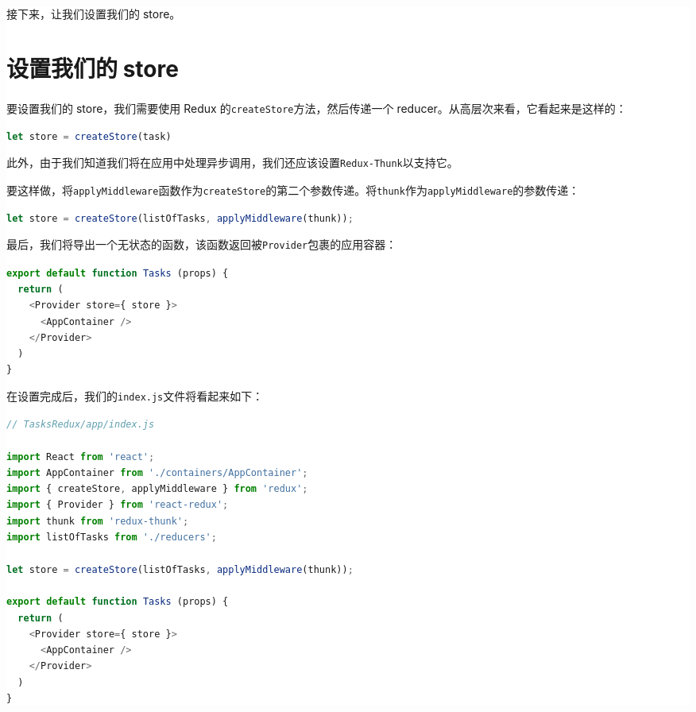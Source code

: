 接下来，让我们设置我们的 store。

# 设置我们的 store

要设置我们的 store，我们需要使用 Redux 的`createStore`方法，然后传递一个 reducer。从高层次来看，它看起来是这样的：

```js
let store = createStore(task) 

```

此外，由于我们知道我们将在应用中处理异步调用，我们还应该设置`Redux-Thunk`以支持它。

要这样做，将`applyMiddleware`函数作为`createStore`的第二个参数传递。将`thunk`作为`applyMiddleware`的参数传递：

```js
let store = createStore(listOfTasks, applyMiddleware(thunk)); 

```

最后，我们将导出一个无状态的函数，该函数返回被`Provider`包裹的应用容器：

```js
export default function Tasks (props) { 
  return ( 
    <Provider store={ store }> 
      <AppContainer /> 
    </Provider> 
  ) 
} 

```

在设置完成后，我们的`index.js`文件将看起来如下：

```js
// TasksRedux/app/index.js 

import React from 'react'; 
import AppContainer from './containers/AppContainer'; 
import { createStore, applyMiddleware } from 'redux'; 
import { Provider } from 'react-redux'; 
import thunk from 'redux-thunk'; 
import listOfTasks from './reducers'; 

let store = createStore(listOfTasks, applyMiddleware(thunk)); 

export default function Tasks (props) { 
  return ( 
    <Provider store={ store }> 
      <AppContainer /> 
    </Provider> 
  ) 
} 

```

